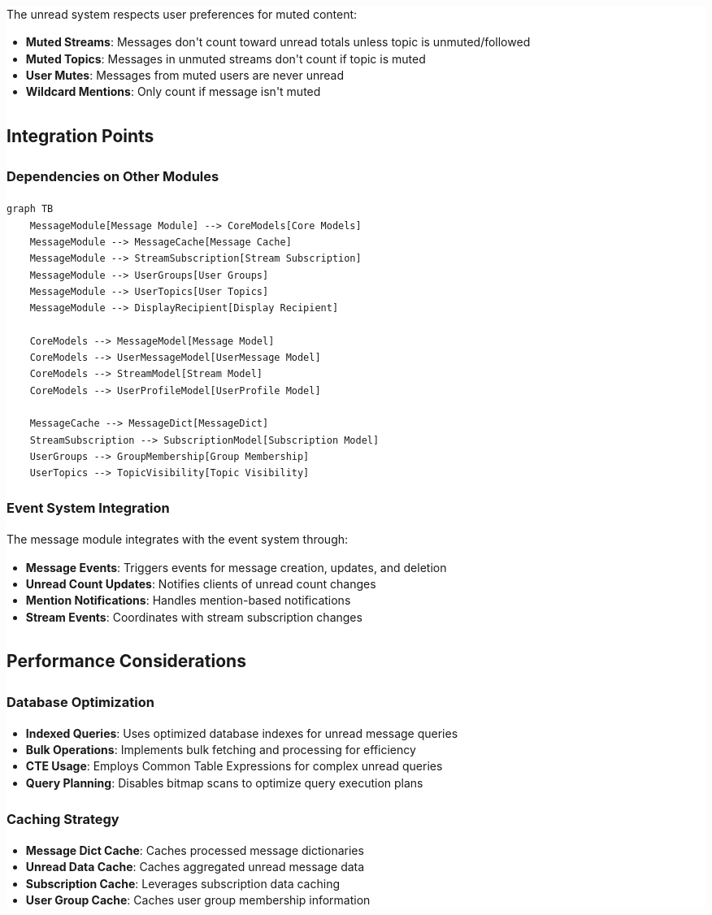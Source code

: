 The unread system respects user preferences for muted content:

- **Muted Streams**: Messages don't count toward unread totals unless topic is unmuted/followed
- **Muted Topics**: Messages in unmuted streams don't count if topic is muted
- **User Mutes**: Messages from muted users are never unread
- **Wildcard Mentions**: Only count if message isn't muted

## Integration Points

### Dependencies on Other Modules

```mermaid
graph TB
    MessageModule[Message Module] --> CoreModels[Core Models]
    MessageModule --> MessageCache[Message Cache]
    MessageModule --> StreamSubscription[Stream Subscription]
    MessageModule --> UserGroups[User Groups]
    MessageModule --> UserTopics[User Topics]
    MessageModule --> DisplayRecipient[Display Recipient]
    
    CoreModels --> MessageModel[Message Model]
    CoreModels --> UserMessageModel[UserMessage Model]
    CoreModels --> StreamModel[Stream Model]
    CoreModels --> UserProfileModel[UserProfile Model]
    
    MessageCache --> MessageDict[MessageDict]
    StreamSubscription --> SubscriptionModel[Subscription Model]
    UserGroups --> GroupMembership[Group Membership]
    UserTopics --> TopicVisibility[Topic Visibility]
```

### Event System Integration

The message module integrates with the event system through:

- **Message Events**: Triggers events for message creation, updates, and deletion
- **Unread Count Updates**: Notifies clients of unread count changes
- **Mention Notifications**: Handles mention-based notifications
- **Stream Events**: Coordinates with stream subscription changes

## Performance Considerations

### Database Optimization

- **Indexed Queries**: Uses optimized database indexes for unread message queries
- **Bulk Operations**: Implements bulk fetching and processing for efficiency
- **CTE Usage**: Employs Common Table Expressions for complex unread queries
- **Query Planning**: Disables bitmap scans to optimize query execution plans

### Caching Strategy

- **Message Dict Cache**: Caches processed message dictionaries
- **Unread Data Cache**: Caches aggregated unread message data
- **Subscription Cache**: Leverages subscription data caching
- **User Group Cache**: Caches user group membership information
